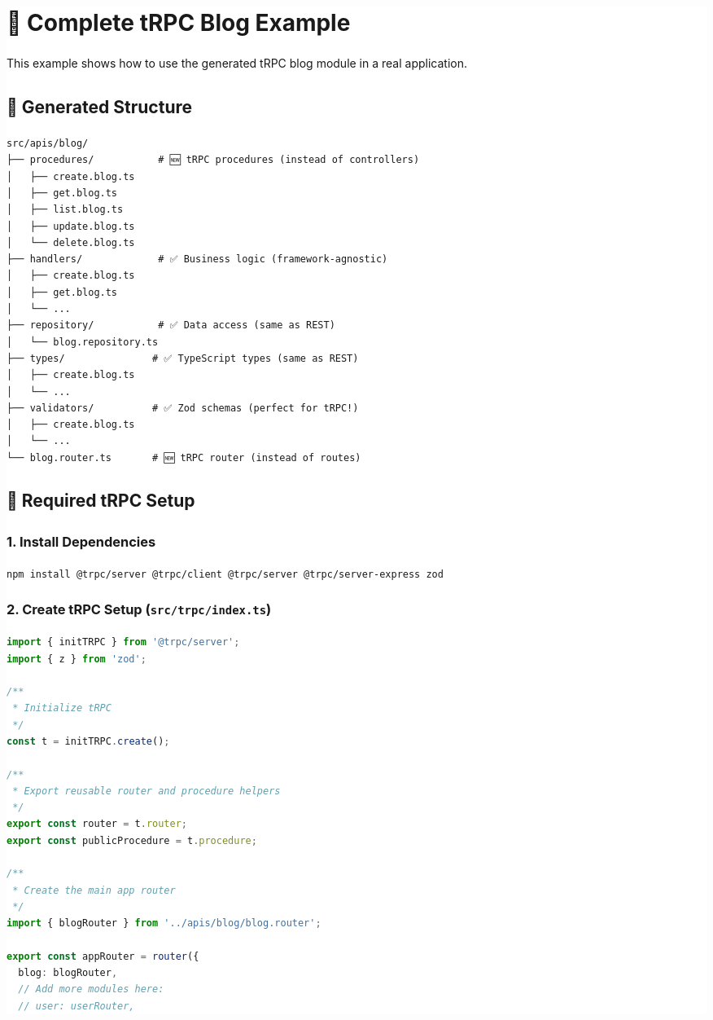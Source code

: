 # 🚀 Complete tRPC Blog Example

This example shows how to use the generated tRPC blog module in a real application.

## 📁 Generated Structure

```
src/apis/blog/
├── procedures/           # 🆕 tRPC procedures (instead of controllers)
│   ├── create.blog.ts
│   ├── get.blog.ts
│   ├── list.blog.ts
│   ├── update.blog.ts
│   └── delete.blog.ts
├── handlers/             # ✅ Business logic (framework-agnostic)
│   ├── create.blog.ts
│   ├── get.blog.ts
│   └── ...
├── repository/           # ✅ Data access (same as REST)
│   └── blog.repository.ts
├── types/               # ✅ TypeScript types (same as REST)
│   ├── create.blog.ts
│   └── ...
├── validators/          # ✅ Zod schemas (perfect for tRPC!)
│   ├── create.blog.ts
│   └── ...
└── blog.router.ts       # 🆕 tRPC router (instead of routes)
```

## 🔧 Required tRPC Setup

### 1. Install Dependencies

```bash
npm install @trpc/server @trpc/client @trpc/server @trpc/server-express zod
```

### 2. Create tRPC Setup (`src/trpc/index.ts`)

```typescript
import { initTRPC } from '@trpc/server';
import { z } from 'zod';

/**
 * Initialize tRPC
 */
const t = initTRPC.create();

/**
 * Export reusable router and procedure helpers
 */
export const router = t.router;
export const publicProcedure = t.procedure;

/**
 * Create the main app router
 */
import { blogRouter } from '../apis/blog/blog.router';

export const appRouter = router({
  blog: blogRouter,
  // Add more modules here:
  // user: userRouter,
```